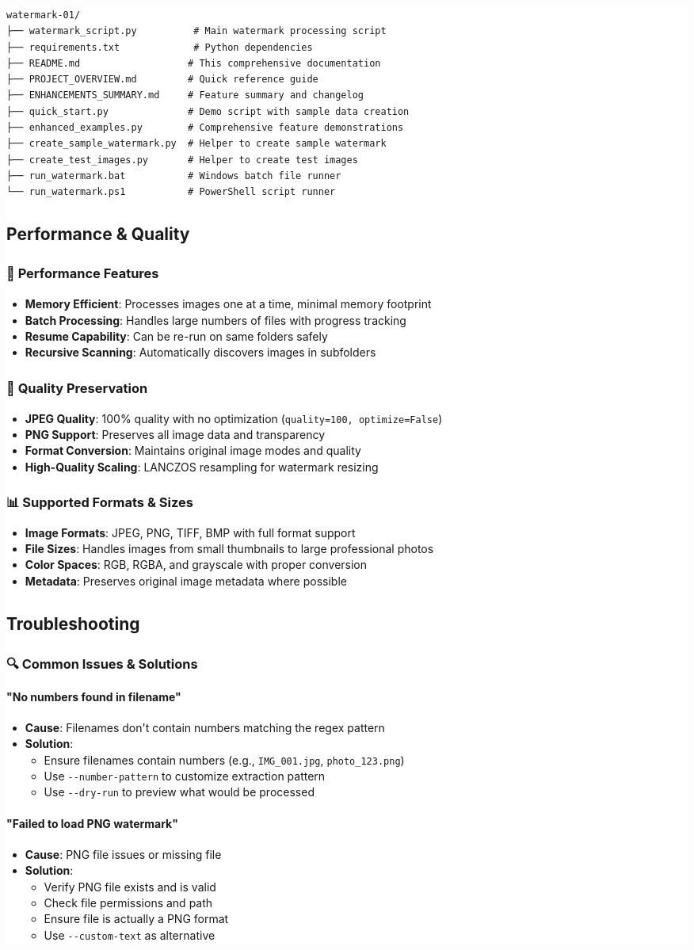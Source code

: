 ```
watermark-01/
├── watermark_script.py          # Main watermark processing script
├── requirements.txt             # Python dependencies
├── README.md                   # This comprehensive documentation
├── PROJECT_OVERVIEW.md         # Quick reference guide
├── ENHANCEMENTS_SUMMARY.md     # Feature summary and changelog
├── quick_start.py              # Demo script with sample data creation
├── enhanced_examples.py        # Comprehensive feature demonstrations
├── create_sample_watermark.py  # Helper to create sample watermark
├── create_test_images.py       # Helper to create test images
├── run_watermark.bat           # Windows batch file runner
└── run_watermark.ps1           # PowerShell script runner
```

## Performance & Quality

### 🚀 **Performance Features**
- **Memory Efficient**: Processes images one at a time, minimal memory footprint
- **Batch Processing**: Handles large numbers of files with progress tracking
- **Resume Capability**: Can be re-run on same folders safely
- **Recursive Scanning**: Automatically discovers images in subfolders

### 🎯 **Quality Preservation**
- **JPEG Quality**: 100% quality with no optimization (`quality=100, optimize=False`)
- **PNG Support**: Preserves all image data and transparency
- **Format Conversion**: Maintains original image modes and quality
- **High-Quality Scaling**: LANCZOS resampling for watermark resizing

### 📊 **Supported Formats & Sizes**
- **Image Formats**: JPEG, PNG, TIFF, BMP with full format support
- **File Sizes**: Handles images from small thumbnails to large professional photos
- **Color Spaces**: RGB, RGBA, and grayscale with proper conversion
- **Metadata**: Preserves original image metadata where possible

## Troubleshooting

### 🔍 **Common Issues & Solutions**

#### **"No numbers found in filename"**
- **Cause**: Filenames don't contain numbers matching the regex pattern
- **Solution**: 
  - Ensure filenames contain numbers (e.g., `IMG_001.jpg`, `photo_123.png`)
  - Use `--number-pattern` to customize extraction pattern
  - Use `--dry-run` to preview what would be processed

#### **"Failed to load PNG watermark"**
- **Cause**: PNG file issues or missing file
- **Solution**:
  - Verify PNG file exists and is valid
  - Check file permissions and path
  - Ensure file is actually a PNG format
  - Use `--custom-text` as alternative
